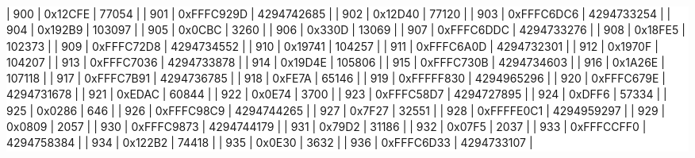 |     900 | 0x12CFE     |       77054 |
|     901 | 0xFFFC929D  |  4294742685 |
|     902 | 0x12D40     |       77120 |
|     903 | 0xFFFC6DC6  |  4294733254 |
|     904 | 0x192B9     |      103097 |
|     905 | 0x0CBC      |        3260 |
|     906 | 0x330D      |       13069 |
|     907 | 0xFFFC6DDC  |  4294733276 |
|     908 | 0x18FE5     |      102373 |
|     909 | 0xFFFC72D8  |  4294734552 |
|     910 | 0x19741     |      104257 |
|     911 | 0xFFFC6A0D  |  4294732301 |
|     912 | 0x1970F     |      104207 |
|     913 | 0xFFFC7036  |  4294733878 |
|     914 | 0x19D4E     |      105806 |
|     915 | 0xFFFC730B  |  4294734603 |
|     916 | 0x1A26E     |      107118 |
|     917 | 0xFFFC7B91  |  4294736785 |
|     918 | 0xFE7A      |       65146 |
|     919 | 0xFFFFF830  |  4294965296 |
|     920 | 0xFFFC679E  |  4294731678 |
|     921 | 0xEDAC      |       60844 |
|     922 | 0x0E74      |        3700 |
|     923 | 0xFFFC58D7  |  4294727895 |
|     924 | 0xDFF6      |       57334 |
|     925 | 0x0286      |         646 |
|     926 | 0xFFFC98C9  |  4294744265 |
|     927 | 0x7F27      |       32551 |
|     928 | 0xFFFFE0C1  |  4294959297 |
|     929 | 0x0809      |        2057 |
|     930 | 0xFFFC9873  |  4294744179 |
|     931 | 0x79D2      |       31186 |
|     932 | 0x07F5      |        2037 |
|     933 | 0xFFFCCFF0  |  4294758384 |
|     934 | 0x122B2     |       74418 |
|     935 | 0x0E30      |        3632 |
|     936 | 0xFFFC6D33  |  4294733107 |